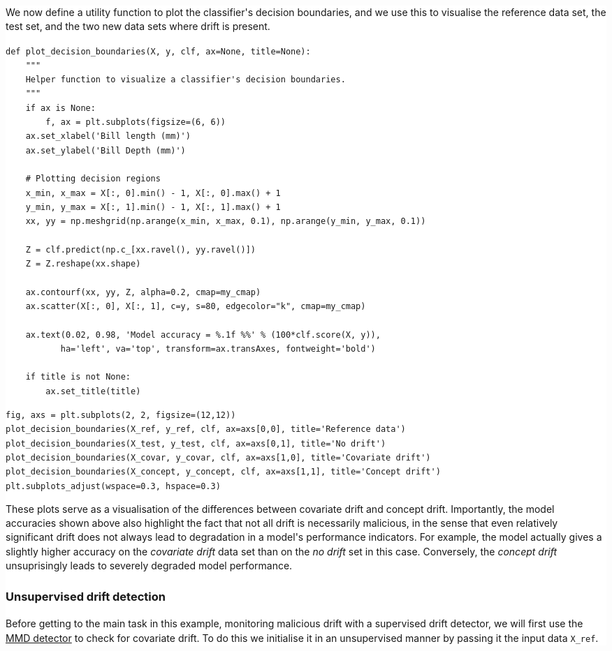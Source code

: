 We now define a utility function to plot the classifier's decision boundaries, and we use this to visualise the reference data set, the test set, and the two new data sets where drift is present.

```{python}
def plot_decision_boundaries(X, y, clf, ax=None, title=None):
    """
    Helper function to visualize a classifier's decision boundaries. 
    """
    if ax is None:
        f, ax = plt.subplots(figsize=(6, 6))
    ax.set_xlabel('Bill length (mm)')
    ax.set_ylabel('Bill Depth (mm)')
    
    # Plotting decision regions
    x_min, x_max = X[:, 0].min() - 1, X[:, 0].max() + 1
    y_min, y_max = X[:, 1].min() - 1, X[:, 1].max() + 1
    xx, yy = np.meshgrid(np.arange(x_min, x_max, 0.1), np.arange(y_min, y_max, 0.1))

    Z = clf.predict(np.c_[xx.ravel(), yy.ravel()])
    Z = Z.reshape(xx.shape)

    ax.contourf(xx, yy, Z, alpha=0.2, cmap=my_cmap)
    ax.scatter(X[:, 0], X[:, 1], c=y, s=80, edgecolor="k", cmap=my_cmap)
    
    ax.text(0.02, 0.98, 'Model accuracy = %.1f %%' % (100*clf.score(X, y)),
           ha='left', va='top', transform=ax.transAxes, fontweight='bold')
    
    if title is not None:
        ax.set_title(title)
```

```{python}
fig, axs = plt.subplots(2, 2, figsize=(12,12))
plot_decision_boundaries(X_ref, y_ref, clf, ax=axs[0,0], title='Reference data')
plot_decision_boundaries(X_test, y_test, clf, ax=axs[0,1], title='No drift')
plot_decision_boundaries(X_covar, y_covar, clf, ax=axs[1,0], title='Covariate drift')
plot_decision_boundaries(X_concept, y_concept, clf, ax=axs[1,1], title='Concept drift')
plt.subplots_adjust(wspace=0.3, hspace=0.3)
```

These plots serve as a visualisation of the differences between covariate drift and concept drift. Importantly, the model accuracies shown above also highlight the fact that not all drift is necessarily malicious, in the sense that even relatively significant drift does not always lead to degradation in a model's performance indicators. For example, the model actually gives a slightly higher accuracy on the *covariate drift* data set than on the *no drift* set in this case. Conversely, the *concept drift* unsuprisingly leads to severely degraded model performance.

### Unsupervised drift detection

Before getting to the main task in this example, monitoring malicious drift with a supervised drift detector, we will first use the [MMD detector](https://docs.seldon.io/projects/alibi-detect/en/stable/cd/methods/mmddrift.html) to check for covariate drift. To do this we initialise it in an unsupervised manner by passing it the input data `X_ref`.
